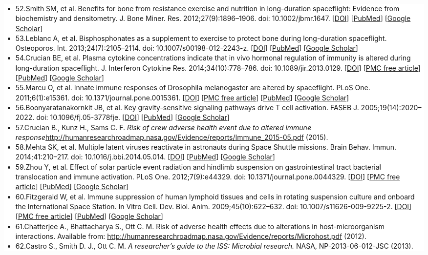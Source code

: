   * 52.Smith SM, et al. Benefits for bone from resistance exercise and nutrition in long-duration spaceflight: Evidence from biochemistry and densitometry. J. Bone Miner. Res. 2012;27(9):1896–1906. doi: 10.1002/jbmr.1647. [[DOI](https://doi.org/10.1002/jbmr.1647)] [[PubMed](https://pubmed.ncbi.nlm.nih.gov/22549960/)] [[Google Scholar](https://scholar.google.com/scholar_lookup?journal=J.%20Bone%20Miner.%20Res.&title=Benefits%20for%20bone%20from%20resistance%20exercise%20and%20nutrition%20in%20long-duration%20spaceflight:%20Evidence%20from%20biochemistry%20and%20densitometry&author=SM%20Smith&volume=27&issue=9&publication_year=2012&pages=1896-1906&pmid=22549960&doi=10.1002/jbmr.1647&)]
  * 53.Leblanc A, et al. Bisphosphonates as a supplement to exercise to protect bone during long-duration spaceflight. Osteoporos. Int. 2013;24(7):2105–2114. doi: 10.1007/s00198-012-2243-z. [[DOI](https://doi.org/10.1007/s00198-012-2243-z)] [[PubMed](https://pubmed.ncbi.nlm.nih.gov/23334732/)] [[Google Scholar](https://scholar.google.com/scholar_lookup?journal=Osteoporos.%20Int.&title=Bisphosphonates%20as%20a%20supplement%20to%20exercise%20to%20protect%20bone%20during%20long-duration%20spaceflight&author=A%20Leblanc&volume=24&issue=7&publication_year=2013&pages=2105-2114&pmid=23334732&doi=10.1007/s00198-012-2243-z&)]
  * 54.Crucian BE, et al. Plasma cytokine concentrations indicate that in vivo hormonal regulation of immunity is altered during long-duration spaceflight. J. Interferon Cytokine Res. 2014;34(10):778–786. doi: 10.1089/jir.2013.0129. [[DOI](https://doi.org/10.1089/jir.2013.0129)] [[PMC free article](/articles/PMC4186776/)] [[PubMed](https://pubmed.ncbi.nlm.nih.gov/24702175/)] [[Google Scholar](https://scholar.google.com/scholar_lookup?journal=J.%20Interferon%20Cytokine%20Res.&title=Plasma%20cytokine%20concentrations%20indicate%20that%20in%20vivo%20hormonal%20regulation%20of%20immunity%20is%20altered%20during%20long-duration%20spaceflight&author=BE%20Crucian&volume=34&issue=10&publication_year=2014&pages=778-786&pmid=24702175&doi=10.1089/jir.2013.0129&)]
  * 55.Marcu O, et al. Innate immune responses of Drosophila melanogaster are altered by spaceflight. PLoS One. 2011;6(1):e15361. doi: 10.1371/journal.pone.0015361. [[DOI](https://doi.org/10.1371/journal.pone.0015361)] [[PMC free article](/articles/PMC3019151/)] [[PubMed](https://pubmed.ncbi.nlm.nih.gov/21264297/)] [[Google Scholar](https://scholar.google.com/scholar_lookup?journal=PLoS%20One&title=Innate%20immune%20responses%20of%20Drosophila%20melanogaster%20are%20altered%20by%20spaceflight&author=O%20Marcu&volume=6&issue=1&publication_year=2011&pages=e15361&pmid=21264297&doi=10.1371/journal.pone.0015361&)]
  * 56.Boonyaratanakornkit JB, et al. Key gravity-sensitive signaling pathways drive T cell activation. FASEB J. 2005;19(14):2020–2022. doi: 10.1096/fj.05-3778fje. [[DOI](https://doi.org/10.1096/fj.05-3778fje)] [[PubMed](https://pubmed.ncbi.nlm.nih.gov/16210397/)] [[Google Scholar](https://scholar.google.com/scholar_lookup?journal=FASEB%20J.&title=Key%20gravity-sensitive%20signaling%20pathways%20drive%20T%20cell%20activation&author=JB%20Boonyaratanakornkit&volume=19&issue=14&publication_year=2005&pages=2020-2022&pmid=16210397&doi=10.1096/fj.05-3778fje&)]
  * 57.Crucian B., Kunz H., Sams C. F. _Risk of crew adverse health event due to altered immune response_<http://humanresearchroadmap.nasa.gov/Evidence/reports/Immune_2015-05.pdf> (2015).
  * 58.Mehta SK, et al. Multiple latent viruses reactivate in astronauts during Space Shuttle missions. Brain Behav. Immun. 2014;41:210–217. doi: 10.1016/j.bbi.2014.05.014. [[DOI](https://doi.org/10.1016/j.bbi.2014.05.014)] [[PubMed](https://pubmed.ncbi.nlm.nih.gov/24886968/)] [[Google Scholar](https://scholar.google.com/scholar_lookup?journal=Brain%20Behav.%20Immun.&title=Multiple%20latent%20viruses%20reactivate%20in%20astronauts%20during%20Space%20Shuttle%20missions&author=SK%20Mehta&volume=41&publication_year=2014&pages=210-217&pmid=24886968&doi=10.1016/j.bbi.2014.05.014&)]
  * 59.Zhou Y, et al. Effect of solar particle event radiation and hindlimb suspension on gastrointestinal tract bacterial translocation and immune activation. PLoS One. 2012;7(9):e44329. doi: 10.1371/journal.pone.0044329. [[DOI](https://doi.org/10.1371/journal.pone.0044329)] [[PMC free article](/articles/PMC3446907/)] [[PubMed](https://pubmed.ncbi.nlm.nih.gov/23028522/)] [[Google Scholar](https://scholar.google.com/scholar_lookup?journal=PLoS%20One&title=Effect%20of%20solar%20particle%20event%20radiation%20and%20hindlimb%20suspension%20on%20gastrointestinal%20tract%20bacterial%20translocation%20and%20immune%20activation&author=Y%20Zhou&volume=7&issue=9&publication_year=2012&pages=e44329&pmid=23028522&doi=10.1371/journal.pone.0044329&)]
  * 60.Fitzgerald W, et al. Immune suppression of human lymphoid tissues and cells in rotating suspension culture and onboard the International Space Station. In Vitro Cell. Dev. Biol. Anim. 2009;45(10):622–632. doi: 10.1007/s11626-009-9225-2. [[DOI](https://doi.org/10.1007/s11626-009-9225-2)] [[PMC free article](/articles/PMC3650649/)] [[PubMed](https://pubmed.ncbi.nlm.nih.gov/19609626/)] [[Google Scholar](https://scholar.google.com/scholar_lookup?journal=In%20Vitro%20Cell.%20Dev.%20Biol.%20Anim.&title=Immune%20suppression%20of%20human%20lymphoid%20tissues%20and%20cells%20in%20rotating%20suspension%20culture%20and%20onboard%20the%20International%20Space%20Station&author=W%20Fitzgerald&volume=45&issue=10&publication_year=2009&pages=622-632&pmid=19609626&doi=10.1007/s11626-009-9225-2&)]
  * 61.Chatterjee A., Bhattacharya S., Ott C. M. Risk of adverse health effects due to alterations in host-microorganism interactions. Available from: <http://humanresearchroadmap.nasa.gov/Evidence/reports/Microhost.pdf> (2012).
  * 62.Castro S., Smith D. J., Ott C. M. _A researcher’s guide to the ISS: Microbial research._ NASA, NP-2013-06-012-JSC (2013).